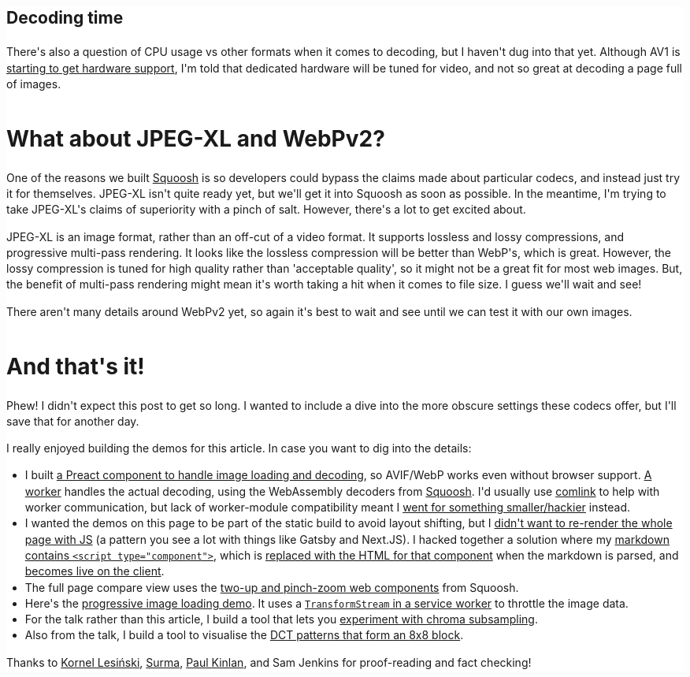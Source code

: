 ## Decoding time

There's also a question of CPU usage vs other formats when it comes to decoding, but I haven't dug into that yet. Although AV1 is [starting to get hardware support](https://www.nvidia.com/en-gb/geforce/news/rtx-30-series-av1-decoding/), I'm told that dedicated hardware will be tuned for video, and not so great at decoding a page full of images.

# What about JPEG-XL and WebPv2?

One of the reasons we built [Squoosh](https://squoosh.app) is so developers could bypass the claims made about particular codecs, and instead just try it for themselves. JPEG-XL isn't quite ready yet, but we'll get it into Squoosh as soon as possible. In the meantime, I'm trying to take JPEG-XL's claims of superiority with a pinch of salt. However, there's a lot to get excited about.

JPEG-XL is an image format, rather than an off-cut of a video format. It supports lossless and lossy compressions, and progressive multi-pass rendering. It looks like the lossless compression will be better than WebP's, which is great. However, the lossy compression is tuned for high quality rather than 'acceptable quality', so it might not be a great fit for most web images. But, the benefit of multi-pass rendering might mean it's worth taking a hit when it comes to file size. I guess we'll wait and see!

There aren't many details around WebPv2 yet, so again it's best to wait and see until we can test it with our own images.

# And that's it!

Phew! I didn't expect this post to get so long. I wanted to include a dive into the more obscure settings these codecs offer, but I'll save that for another day.

I really enjoyed building the demos for this article. In case you want to dig into the details:

- I built [a Preact component to handle image loading and decoding](https://github.com/jakearchibald/jakearchibald.com/blob/avif-post/shared/demos/2020/avif-is-exciting/DecodedImg/index.tsx), so AVIF/WebP works even without browser support. [A worker](https://github.com/jakearchibald/jakearchibald.com/blob/avif-post/client-worker/avif/decode/index.ts) handles the actual decoding, using the WebAssembly decoders from [Squoosh](https://squoosh.app/). I'd usually use [comlink](https://github.com/GoogleChromeLabs/comlink) to help with worker communication, but lack of worker-module compatibility meant I [went for something smaller/hackier](https://github.com/jakearchibald/jakearchibald.com/blob/avif-post/shared/demos/2020/avif-is-exciting/DecodedImg/decoder.ts) instead.
- I wanted the demos on this page to be part of the static build to avoid layout shifting, but I [didn't want to re-render the whole page with JS](https://twitter.com/jaffathecake/status/1230388412806520833) (a pattern you see a lot with things like Gatsby and Next.JS). I hacked together a solution where my [markdown contains `<​script type="component">`](https://github.com/jakearchibald/jakearchibald.com/blob/avif-post/static-build/posts/2020/09/avif-is-exciting/index.md), which is [replaced with the HTML for that component](https://github.com/jakearchibald/jakearchibald.com/blob/avif-post/lib/markdown-plugin.js#L79) when the markdown is parsed, and [becomes live on the client](https://github.com/jakearchibald/jakearchibald.com/blob/avif-post/lib/markdown-plugin.js#L109).
- The full page compare view uses the [two-up and pinch-zoom web components](https://github.com/jakearchibald/jakearchibald.com/blob/avif-post/client/demos/2020/avif-is-exciting/compare/ZoomableTwoUp.tsx) from Squoosh.
- Here's the [progressive image loading demo](/2020/avif-is-exciting/demos/loading/). It uses a [`TransformStream` in a service worker](https://github.com/jakearchibald/jakearchibald.com/blob/avif-post/client-worker/avif/avif-slow-sw.ts) to throttle the image data.
- For the talk rather than this article, I build a tool that lets you [experiment with chroma subsampling](https://jakearchibald.github.io/image-experiments/channels/).
- Also from the talk, I build a tool to visualise the [DCT patterns that form an 8x8 block](https://jakearchibald.github.io/image-experiments/quant/).

Thanks to [Kornel Lesiński](https://twitter.com/kornelski), [Surma](https://twitter.com/DasSurma), [Paul Kinlan](https://twitter.com/Paul_Kinlan), and Sam Jenkins for proof-reading and fact checking!
